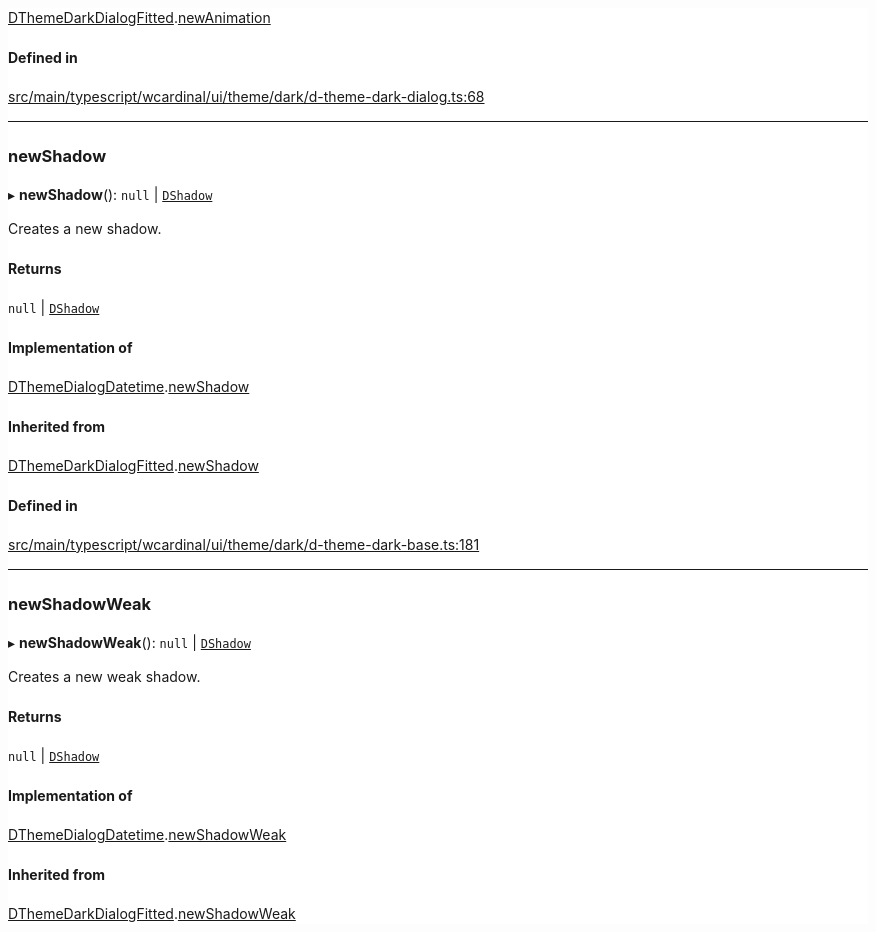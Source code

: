 [DThemeDarkDialogFitted](DThemeDarkDialogFitted.md).[newAnimation](DThemeDarkDialogFitted.md#newanimation)

#### Defined in

[src/main/typescript/wcardinal/ui/theme/dark/d-theme-dark-dialog.ts:68](https://github.com/winter-cardinal/winter-cardinal-ui/blob/v0.199.0/src/main/typescript/wcardinal/ui/theme/dark/d-theme-dark-dialog.ts#L68)

___

### newShadow

▸ **newShadow**(): ``null`` \| [`DShadow`](../interfaces/DShadow.md)

Creates a new shadow.

#### Returns

``null`` \| [`DShadow`](../interfaces/DShadow.md)

#### Implementation of

[DThemeDialogDatetime](../interfaces/DThemeDialogDatetime.md).[newShadow](../interfaces/DThemeDialogDatetime.md#newshadow)

#### Inherited from

[DThemeDarkDialogFitted](DThemeDarkDialogFitted.md).[newShadow](DThemeDarkDialogFitted.md#newshadow)

#### Defined in

[src/main/typescript/wcardinal/ui/theme/dark/d-theme-dark-base.ts:181](https://github.com/winter-cardinal/winter-cardinal-ui/blob/v0.199.0/src/main/typescript/wcardinal/ui/theme/dark/d-theme-dark-base.ts#L181)

___

### newShadowWeak

▸ **newShadowWeak**(): ``null`` \| [`DShadow`](../interfaces/DShadow.md)

Creates a new weak shadow.

#### Returns

``null`` \| [`DShadow`](../interfaces/DShadow.md)

#### Implementation of

[DThemeDialogDatetime](../interfaces/DThemeDialogDatetime.md).[newShadowWeak](../interfaces/DThemeDialogDatetime.md#newshadowweak)

#### Inherited from

[DThemeDarkDialogFitted](DThemeDarkDialogFitted.md).[newShadowWeak](DThemeDarkDialogFitted.md#newshadowweak)
